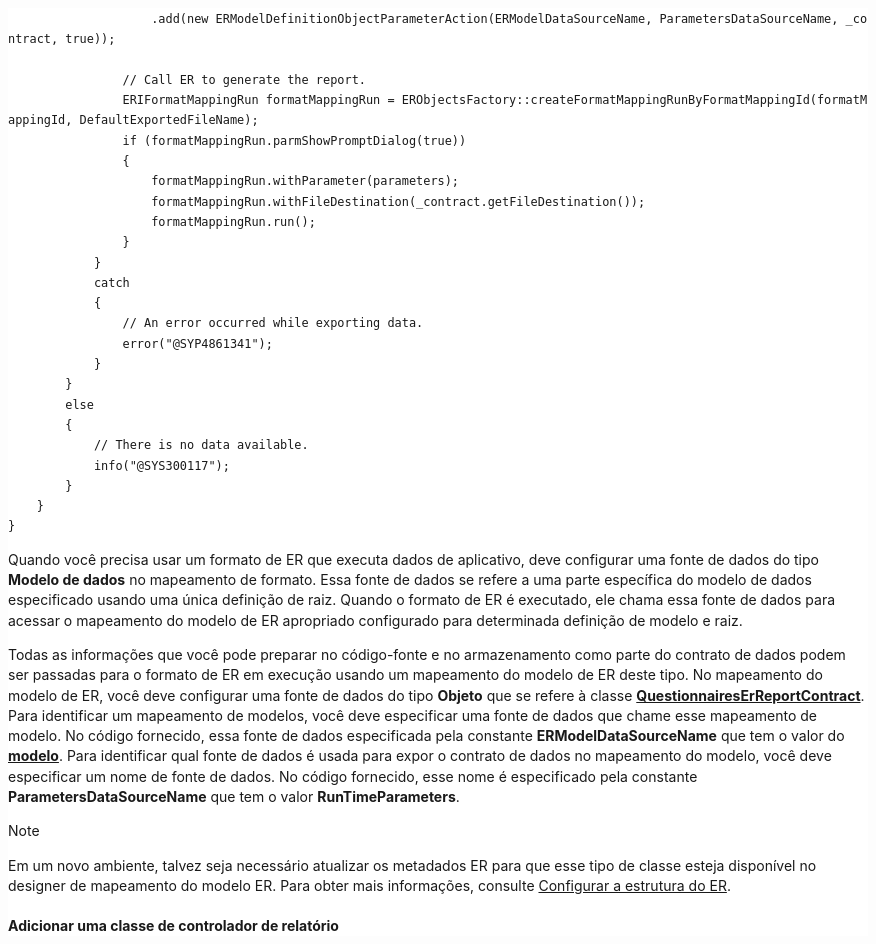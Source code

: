 ```xpp
                    .add(new ERModelDefinitionObjectParameterAction(ERModelDataSourceName, ParametersDataSourceName, _contract, true));

                // Call ER to generate the report.
                ERIFormatMappingRun formatMappingRun = ERObjectsFactory::createFormatMappingRunByFormatMappingId(formatMappingId, DefaultExportedFileName);
                if (formatMappingRun.parmShowPromptDialog(true))
                {
                    formatMappingRun.withParameter(parameters);
                    formatMappingRun.withFileDestination(_contract.getFileDestination());
                    formatMappingRun.run();
                }
            }
            catch
            {
                // An error occurred while exporting data.
                error("@SYP4861341");
            }
        }
        else
        {
            // There is no data available.
            info("@SYS300117");
        }
    }
}
```

Quando você precisa usar um formato de ER que executa dados de aplicativo, deve configurar uma fonte de dados do tipo **Modelo de dados** no mapeamento de formato. Essa fonte de dados se refere a uma parte específica do modelo de dados especificado usando uma única definição de raiz. Quando o formato de ER é executado, ele chama essa fonte de dados para acessar o mapeamento do modelo de ER apropriado configurado para determinada definição de modelo e raiz.

Todas as informações que você pode preparar no código-fonte e no armazenamento como parte do contrato de dados podem ser passadas para o formato de ER em execução usando um mapeamento do modelo de ER deste tipo. No mapeamento do modelo de ER, você deve configurar uma fonte de dados do tipo **Objeto** que se refere à classe **[QuestionnairesErReportContract](#DataContractClass)**. Para identificar um mapeamento de modelos, você deve especificar uma fonte de dados que chame esse mapeamento de modelo. No código fornecido, essa fonte de dados especificada pela constante **ERModelDataSourceName** que tem o valor do **[modelo](#ModelDSName)**. Para identificar qual fonte de dados é usada para expor o contrato de dados no mapeamento do modelo, você deve especificar um nome de fonte de dados. No código fornecido, esse nome é especificado pela constante **ParametersDataSourceName** que tem o valor <a name="DataContractDSName"></a>**RunTimeParameters**.

> [!NOTE]
> Em um novo ambiente, talvez seja necessário atualizar os metadados ER para que esse tipo de classe esteja disponível no designer de mapeamento do modelo ER. Para obter mais informações, consulte [Configurar a estrutura do ER](electronic-reporting-er-configure-parameters.md#frequently-asked-questions).

#### <a name="add-a-report-controller-class"></a><a name="ControllerClass"></a>Adicionar uma classe de controlador de relatório

